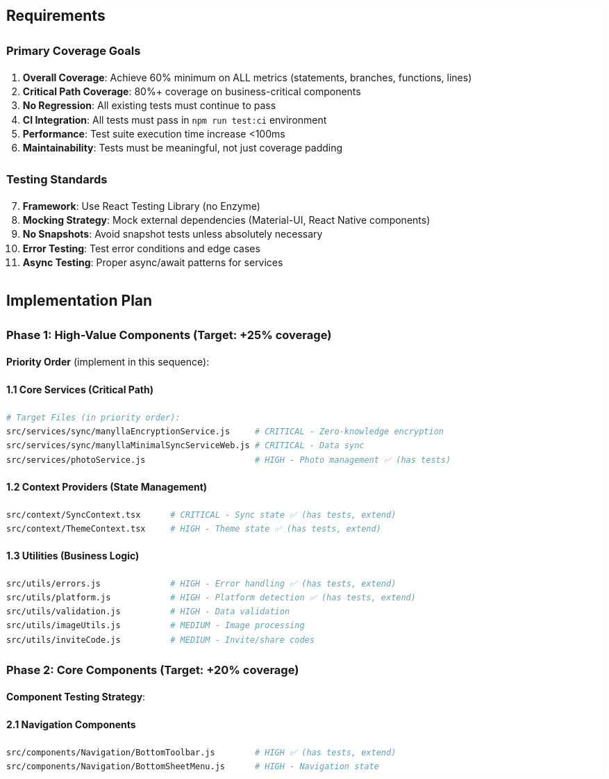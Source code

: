 ## Requirements

### Primary Coverage Goals
1. **Overall Coverage**: Achieve 60% minimum on ALL metrics (statements, branches, functions, lines)
2. **Critical Path Coverage**: 80%+ coverage on business-critical components
3. **No Regression**: All existing tests must continue to pass
4. **CI Integration**: All tests must pass in `npm run test:ci` environment
5. **Performance**: Test suite execution time increase <100ms
6. **Maintainability**: Tests must be meaningful, not just coverage padding

### Testing Standards
7. **Framework**: Use React Testing Library (no Enzyme)
8. **Mocking Strategy**: Mock external dependencies (Material-UI, React Native components)
9. **No Snapshots**: Avoid snapshot tests unless absolutely necessary
10. **Error Testing**: Test error conditions and edge cases
11. **Async Testing**: Proper async/await patterns for services

## Implementation Plan

### Phase 1: High-Value Components (Target: +25% coverage)
**Priority Order** (implement in this sequence):

#### 1.1 Core Services (Critical Path)
```bash
# Target Files (in priority order):
src/services/sync/manyllaEncryptionService.js     # CRITICAL - Zero-knowledge encryption
src/services/sync/manyllaMinimalSyncServiceWeb.js # CRITICAL - Data sync
src/services/photoService.js                      # HIGH - Photo management ✅ (has tests)
```

#### 1.2 Context Providers (State Management)
```bash
src/context/SyncContext.tsx      # CRITICAL - Sync state ✅ (has tests, extend)
src/context/ThemeContext.tsx     # HIGH - Theme state ✅ (has tests, extend)
```

#### 1.3 Utilities (Business Logic)
```bash
src/utils/errors.js              # HIGH - Error handling ✅ (has tests, extend)
src/utils/platform.js            # HIGH - Platform detection ✅ (has tests, extend)
src/utils/validation.js          # HIGH - Data validation
src/utils/imageUtils.js          # MEDIUM - Image processing
src/utils/inviteCode.js          # MEDIUM - Invite/share codes
```

### Phase 2: Core Components (Target: +20% coverage)
**Component Testing Strategy**:

#### 2.1 Navigation Components
```bash
src/components/Navigation/BottomToolbar.js        # HIGH ✅ (has tests, extend)
src/components/Navigation/BottomSheetMenu.js      # HIGH - Navigation state
```
